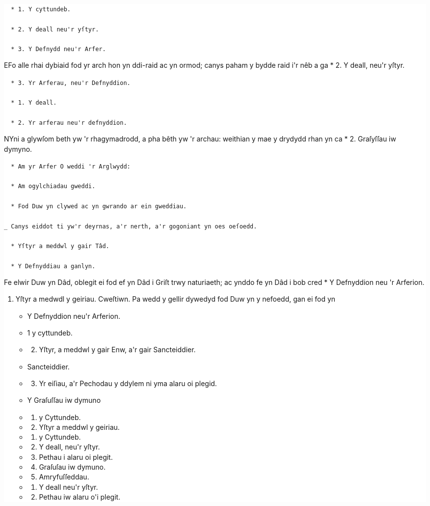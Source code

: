       * 1. Y cyttundeb.

      * 2. Y deall neu'r yſtyr.

      * 3. Y Defnydd neu'r Arfer.
EFo alle rhai dybiaid fod yr arch hon yn ddi-raid ac yn ormod; canys paham y bydde raid i'r nêb a ga
      * 2. Y deall, neu'r yſtyr.

      * 3. Yr Arferau, neu'r Defnyddion.

      * 1. Y deall.

      * 2. Yr arferau neu'r defnyddion.
NYni a glywſom beth yw 'r rhagymadrodd, a pha bêth yw 'r archau: weithian y mae y drydydd rhan yn ca
      * 2. Graſyſſau iw dymyno.

      * Am yr Arfer O weddi 'r Arglwydd:

      * Am ogylchiadau gweddi.

      * Fod Duw yn clywed ac yn gwrando ar ein gweddiau.

    _ Canys eiddot ti yw'r deyrnas, a'r nerth, a'r gogoniant yn oes oeſoedd.

      * Yſtyr a meddwl y gair Tâd.

      * Y Defnyddiau a ganlyn.
Fe elwir Duw yn Dâd, oblegit ei fod ef yn Dâd i Griſt trwy naturiaeth; ac ynddo fe yn Dâd i bob cred
      * Y Defnyddion neu 'r Arferion.
1. Yſtyr a medwdl y geiriau. Cweſtiwn. Pa wedd y gellir dywedyd fod Duw yn y nefoedd, gan ei fod yn 
      * Y Defnyddion neu'r Arferion.

      * 1 y cyttundeb.

      * 2. Yſtyr, a meddwl y gair Enw, a'r gair Sancteiddier.

      * Sancteiddier.

      * 3. Yr eiſiau, a'r Pechodau y ddylem ni yma alaru oi plegid.

      * Y Graſuſſau iw dymuno

      * 1. y Cyttundeb.

      * 2. Yſtyr a meddwl y geiriau.

      * 1. y Cyttundeb.

      * 2. Y deall, neu'r yſtyr.

      * 3. Pethau i alaru oi plegit.

      * 4. Graſuſau iw dymuno.

      * 5. Amryfuſſeddau.

      * 1. Y deall neu'r yſtyr.

      * 2. Pethau iw alaru o'i plegit.
